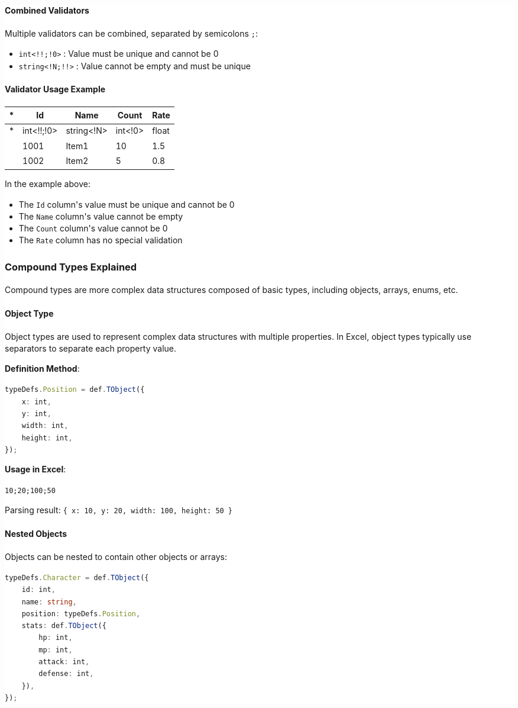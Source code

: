 #### Combined Validators

Multiple validators can be combined, separated by semicolons `;`:

-   `int<!!;!0>` : Value must be unique and cannot be 0
-   `string<!N;!!>` : Value cannot be empty and must be unique

#### Validator Usage Example

| \*  | Id         | Name       | Count   | Rate  |
| --- | ---------- | ---------- | ------- | ----- |
| \*  | int<!!;!0> | string<!N> | int<!0> | float |
|     | 1001       | Item1      | 10      | 1.5   |
|     | 1002       | Item2      | 5       | 0.8   |

In the example above:

-   The `Id` column's value must be unique and cannot be 0
-   The `Name` column's value cannot be empty
-   The `Count` column's value cannot be 0
-   The `Rate` column has no special validation

### Compound Types Explained

Compound types are more complex data structures composed of basic types, including objects, arrays, enums, etc.

#### Object Type

Object types are used to represent complex data structures with multiple properties. In Excel, object types typically use separators to separate each property value.

**Definition Method**:

```typescript
typeDefs.Position = def.TObject({
    x: int,
    y: int,
    width: int,
    height: int,
});
```

**Usage in Excel**:

```
10;20;100;50
```

Parsing result: `{ x: 10, y: 20, width: 100, height: 50 }`

#### Nested Objects

Objects can be nested to contain other objects or arrays:

```typescript
typeDefs.Character = def.TObject({
    id: int,
    name: string,
    position: typeDefs.Position,
    stats: def.TObject({
        hp: int,
        mp: int,
        attack: int,
        defense: int,
    }),
});
```
